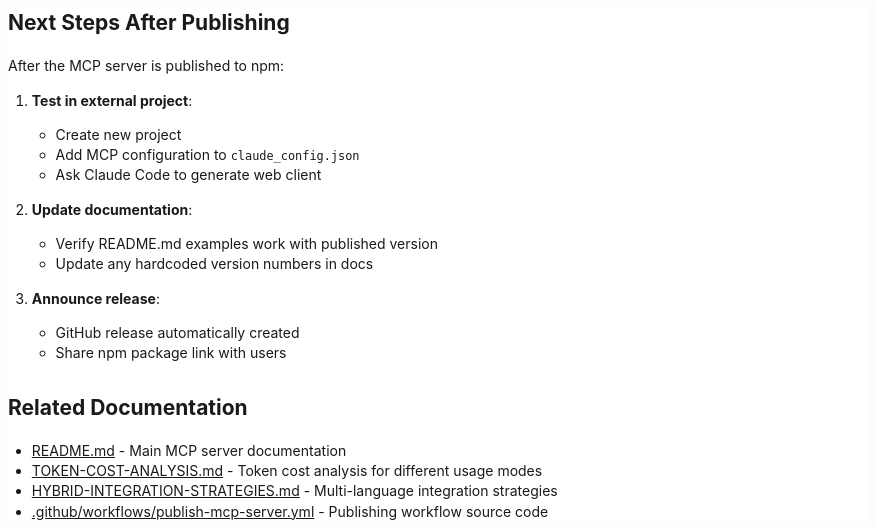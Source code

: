 ## Next Steps After Publishing

After the MCP server is published to npm:

1. **Test in external project**:
   - Create new project
   - Add MCP configuration to `claude_config.json`
   - Ask Claude Code to generate web client

2. **Update documentation**:
   - Verify README.md examples work with published version
   - Update any hardcoded version numbers in docs

3. **Announce release**:
   - GitHub release automatically created
   - Share npm package link with users

## Related Documentation

- [README.md](README.md) - Main MCP server documentation
- [TOKEN-COST-ANALYSIS.md](TOKEN-COST-ANALYSIS.md) - Token cost analysis for different usage modes
- [HYBRID-INTEGRATION-STRATEGIES.md](HYBRID-INTEGRATION-STRATEGIES.md) - Multi-language integration strategies
- [.github/workflows/publish-mcp-server.yml](../.github/workflows/publish-mcp-server.yml) - Publishing workflow source code
